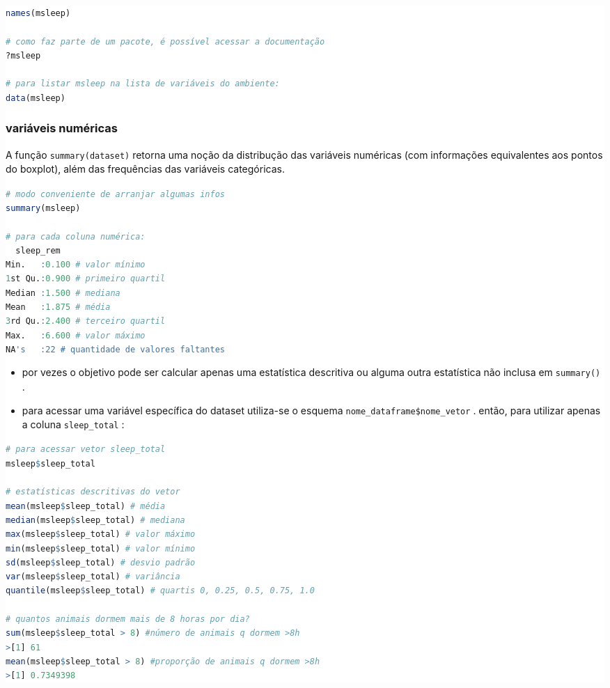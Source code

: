 ```R
names(msleep)

# como faz parte de um pacote, é possível acessar a documentação
?msleep

# para listar msleep na lista de variáveis do ambiente:
data(msleep)
```

### variáveis numéricas

A função `summary(dataset)` retorna uma noção da distribução das variáveis numéricas (com informações equivalentes aos pontos do boxplot), além das frequências das variáveis categóricas.

```r
# modo conveniente de arranjar algumas infos
summary(msleep)

# para cada coluna numérica:
  sleep_rem  
Min.   :0.100 # valor mínimo
1st Qu.:0.900 # primeiro quartil
Median :1.500 # mediana
Mean   :1.875 # média
3rd Qu.:2.400 # terceiro quartil
Max.   :6.600 # valor máximo
NA's   :22 # quantidade de valores faltantes
```

- por vezes o objetivo pode ser calcular apenas uma estatística descritiva ou alguma outra estatística não inclusa em `summary()` .

- para acessar uma variável específica do dataset utiliza-se o esquema `nome_dataframe$nome_vetor` . então, para utilizar apenas a coluna `sleep_total` :

```R
# para acessar vetor sleep_total
msleep$sleep_total

# estatísticas descritivas do vetor
mean(msleep$sleep_total) # média
median(msleep$sleep_total) # mediana
max(msleep$sleep_total) # valor máximo
min(msleep$sleep_total) # valor mínimo
sd(msleep$sleep_total) # desvio padrão
var(msleep$sleep_total) # variância
quantile(msleep$sleep_total) # quartis 0, 0.25, 0.5, 0.75, 1.0

# quantos animais dormem mais de 8 horas por dia?
sum(msleep$sleep_total > 8) #número de animais q dormem >8h
>[1] 61
mean(msleep$sleep_total > 8) #proporção de animais q dormem >8h
>[1] 0.7349398
```
